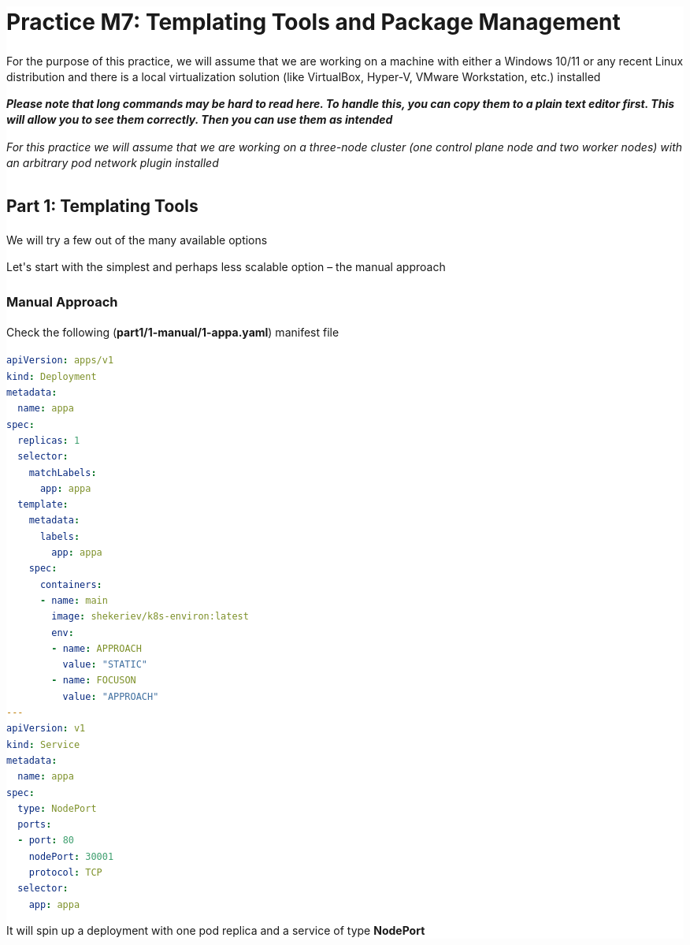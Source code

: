﻿
# **Practice M7: Templating Tools and Package Management**
For the purpose of this practice, we will assume that we are working on a machine with either a Windows 10/11 or any recent Linux distribution and there is a local virtualization solution (like VirtualBox, Hyper-V, VMware Workstation, etc.) installed

***Please note that long commands may be hard to read here. To handle this, you can copy them to a plain text editor first. This will allow you to see them correctly. Then you can use them as intended***

*For this practice we will assume that we are working on a three-node cluster (one control plane node and two worker nodes) with an arbitrary pod network plugin installed*
## **Part 1: Templating Tools**
We will try a few out of the many available options

Let's start with the simplest and perhaps less scalable option – the manual approach
### **Manual Approach**
Check the following (**part1/1-manual/1-appa.yaml**) manifest file
```yaml
apiVersion: apps/v1
kind: Deployment
metadata:
  name: appa
spec:
  replicas: 1
  selector:
    matchLabels: 
      app: appa
  template:
    metadata:
      labels:
        app: appa
    spec:
      containers:
      - name: main
        image: shekeriev/k8s-environ:latest
        env:
        - name: APPROACH
          value: "STATIC"
        - name: FOCUSON
          value: "APPROACH"
---
apiVersion: v1
kind: Service
metadata:
  name: appa
spec:
  type: NodePort
  ports:
  - port: 80
    nodePort: 30001
    protocol: TCP
  selector:
    app: appa
```
It will spin up a deployment with one pod replica and a service of type **NodePort**
